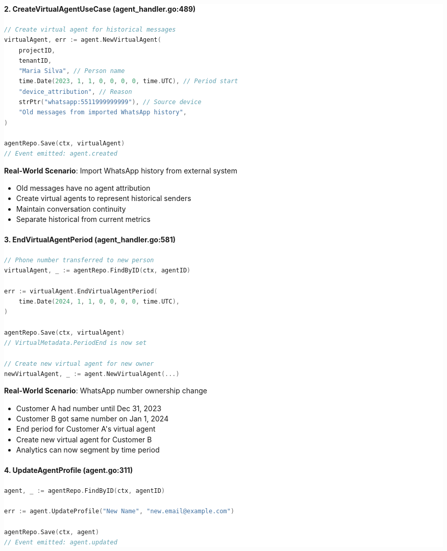 #### 2. CreateVirtualAgentUseCase (agent_handler.go:489)
```go
// Create virtual agent for historical messages
virtualAgent, err := agent.NewVirtualAgent(
    projectID,
    tenantID,
    "Maria Silva", // Person name
    time.Date(2023, 1, 1, 0, 0, 0, 0, time.UTC), // Period start
    "device_attribution", // Reason
    strPtr("whatsapp:5511999999999"), // Source device
    "Old messages from imported WhatsApp history",
)

agentRepo.Save(ctx, virtualAgent)
// Event emitted: agent.created
```

**Real-World Scenario**: Import WhatsApp history from external system
- Old messages have no agent attribution
- Create virtual agents to represent historical senders
- Maintain conversation continuity
- Separate historical from current metrics

#### 3. EndVirtualAgentPeriod (agent_handler.go:581)
```go
// Phone number transferred to new person
virtualAgent, _ := agentRepo.FindByID(ctx, agentID)

err := virtualAgent.EndVirtualAgentPeriod(
    time.Date(2024, 1, 1, 0, 0, 0, 0, time.UTC),
)

agentRepo.Save(ctx, virtualAgent)
// VirtualMetadata.PeriodEnd is now set

// Create new virtual agent for new owner
newVirtualAgent, _ := agent.NewVirtualAgent(...)
```

**Real-World Scenario**: WhatsApp number ownership change
- Customer A had number until Dec 31, 2023
- Customer B got same number on Jan 1, 2024
- End period for Customer A's virtual agent
- Create new virtual agent for Customer B
- Analytics can now segment by time period

#### 4. UpdateAgentProfile (agent.go:311)
```go
agent, _ := agentRepo.FindByID(ctx, agentID)

err := agent.UpdateProfile("New Name", "new.email@example.com")

agentRepo.Save(ctx, agent)
// Event emitted: agent.updated
```
